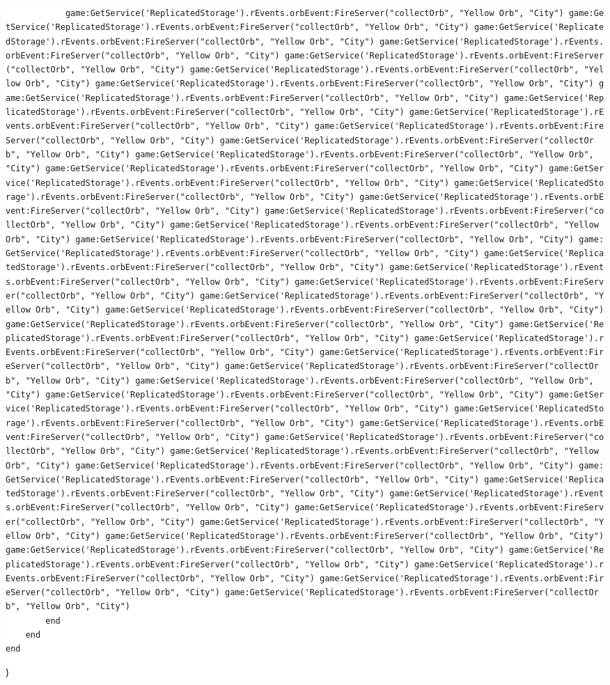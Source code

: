                 game:GetService('ReplicatedStorage').rEvents.orbEvent:FireServer("collectOrb", "Yellow Orb", "City") game:GetService('ReplicatedStorage').rEvents.orbEvent:FireServer("collectOrb", "Yellow Orb", "City") game:GetService('ReplicatedStorage').rEvents.orbEvent:FireServer("collectOrb", "Yellow Orb", "City") game:GetService('ReplicatedStorage').rEvents.orbEvent:FireServer("collectOrb", "Yellow Orb", "City") game:GetService('ReplicatedStorage').rEvents.orbEvent:FireServer("collectOrb", "Yellow Orb", "City") game:GetService('ReplicatedStorage').rEvents.orbEvent:FireServer("collectOrb", "Yellow Orb", "City") game:GetService('ReplicatedStorage').rEvents.orbEvent:FireServer("collectOrb", "Yellow Orb", "City") game:GetService('ReplicatedStorage').rEvents.orbEvent:FireServer("collectOrb", "Yellow Orb", "City") game:GetService('ReplicatedStorage').rEvents.orbEvent:FireServer("collectOrb", "Yellow Orb", "City") game:GetService('ReplicatedStorage').rEvents.orbEvent:FireServer("collectOrb", "Yellow Orb", "City") game:GetService('ReplicatedStorage').rEvents.orbEvent:FireServer("collectOrb", "Yellow Orb", "City") game:GetService('ReplicatedStorage').rEvents.orbEvent:FireServer("collectOrb", "Yellow Orb", "City") game:GetService('ReplicatedStorage').rEvents.orbEvent:FireServer("collectOrb", "Yellow Orb", "City") game:GetService('ReplicatedStorage').rEvents.orbEvent:FireServer("collectOrb", "Yellow Orb", "City") game:GetService('ReplicatedStorage').rEvents.orbEvent:FireServer("collectOrb", "Yellow Orb", "City") game:GetService('ReplicatedStorage').rEvents.orbEvent:FireServer("collectOrb", "Yellow Orb", "City") game:GetService('ReplicatedStorage').rEvents.orbEvent:FireServer("collectOrb", "Yellow Orb", "City") game:GetService('ReplicatedStorage').rEvents.orbEvent:FireServer("collectOrb", "Yellow Orb", "City") game:GetService('ReplicatedStorage').rEvents.orbEvent:FireServer("collectOrb", "Yellow Orb", "City") game:GetService('ReplicatedStorage').rEvents.orbEvent:FireServer("collectOrb", "Yellow Orb", "City") game:GetService('ReplicatedStorage').rEvents.orbEvent:FireServer("collectOrb", "Yellow Orb", "City") game:GetService('ReplicatedStorage').rEvents.orbEvent:FireServer("collectOrb", "Yellow Orb", "City") game:GetService('ReplicatedStorage').rEvents.orbEvent:FireServer("collectOrb", "Yellow Orb", "City") game:GetService('ReplicatedStorage').rEvents.orbEvent:FireServer("collectOrb", "Yellow Orb", "City") game:GetService('ReplicatedStorage').rEvents.orbEvent:FireServer("collectOrb", "Yellow Orb", "City") game:GetService('ReplicatedStorage').rEvents.orbEvent:FireServer("collectOrb", "Yellow Orb", "City") game:GetService('ReplicatedStorage').rEvents.orbEvent:FireServer("collectOrb", "Yellow Orb", "City") game:GetService('ReplicatedStorage').rEvents.orbEvent:FireServer("collectOrb", "Yellow Orb", "City") game:GetService('ReplicatedStorage').rEvents.orbEvent:FireServer("collectOrb", "Yellow Orb", "City") game:GetService('ReplicatedStorage').rEvents.orbEvent:FireServer("collectOrb", "Yellow Orb", "City") game:GetService('ReplicatedStorage').rEvents.orbEvent:FireServer("collectOrb", "Yellow Orb", "City") game:GetService('ReplicatedStorage').rEvents.orbEvent:FireServer("collectOrb", "Yellow Orb", "City") game:GetService('ReplicatedStorage').rEvents.orbEvent:FireServer("collectOrb", "Yellow Orb", "City") game:GetService('ReplicatedStorage').rEvents.orbEvent:FireServer("collectOrb", "Yellow Orb", "City") game:GetService('ReplicatedStorage').rEvents.orbEvent:FireServer("collectOrb", "Yellow Orb", "City") game:GetService('ReplicatedStorage').rEvents.orbEvent:FireServer("collectOrb", "Yellow Orb", "City") game:GetService('ReplicatedStorage').rEvents.orbEvent:FireServer("collectOrb", "Yellow Orb", "City") game:GetService('ReplicatedStorage').rEvents.orbEvent:FireServer("collectOrb", "Yellow Orb", "City") game:GetService('ReplicatedStorage').rEvents.orbEvent:FireServer("collectOrb", "Yellow Orb", "City") game:GetService('ReplicatedStorage').rEvents.orbEvent:FireServer("collectOrb", "Yellow Orb", "City") game:GetService('ReplicatedStorage').rEvents.orbEvent:FireServer("collectOrb", "Yellow Orb", "City") game:GetService('ReplicatedStorage').rEvents.orbEvent:FireServer("collectOrb", "Yellow Orb", "City") game:GetService('ReplicatedStorage').rEvents.orbEvent:FireServer("collectOrb", "Yellow Orb", "City") game:GetService('ReplicatedStorage').rEvents.orbEvent:FireServer("collectOrb", "Yellow Orb", "City") game:GetService('ReplicatedStorage').rEvents.orbEvent:FireServer("collectOrb", "Yellow Orb", "City") game:GetService('ReplicatedStorage').rEvents.orbEvent:FireServer("collectOrb", "Yellow Orb", "City") game:GetService('ReplicatedStorage').rEvents.orbEvent:FireServer("collectOrb", "Yellow Orb", "City") game:GetService('ReplicatedStorage').rEvents.orbEvent:FireServer("collectOrb", "Yellow Orb", "City") game:GetService('ReplicatedStorage').rEvents.orbEvent:FireServer("collectOrb", "Yellow Orb", "City") game:GetService('ReplicatedStorage').rEvents.orbEvent:FireServer("collectOrb", "Yellow Orb", "City")
            end
        end
    end
)
 